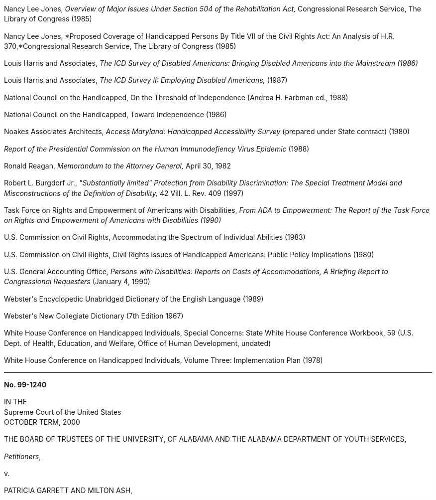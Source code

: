 Nancy Lee Jones, *Overview of Major Issues Under Section 504 of the Rehabilitation Act,* Congressional Research Service, The Library of Congress (1985)

Nancy Lee Jones, *Proposed Coverage of Handicapped Persons By Title VII of the Civil Rights Act: An Analysis of H.R. 370,*Congressional Research Service, The Library of Congress (1985)

Louis Harris and Associates, *The ICD Survey of Disabled Americans: Bringing Disabled Americans into the Mainstream (1986)*

Louis Harris and Associates, *The ICD Survey II: Employing Disabled Americans,* (1987)

National Council on the Handicapped, On the Threshold of Independence (Andrea H. Farbman ed., 1988)

National Council on the Handicapped, Toward Independence (1986)

Noakes Associates Architects, *Access Maryland: Handicapped Accessibility Survey* (prepared under State contract) (1980)

*Report of the Presidential Commission on the Human Immunodefiency Virus Epidemic* (1988)

Ronald Reagan, *Memorandum to the Attorney General,* April 30, 1982

Robert L. Burgdorf Jr., *"Substantially limited" Protection from Disability Discrimination: The Special Treatment Model and Misconstructions of the Definition of Disability,* 42 Vill. L. Rev. 409 (1997)

Task Force on Rights and Empowerment of Americans with Disabilities, *From ADA to Empowerment: The Report of the Task Force on Rights and Empowerment of Americans with Disabilities (1990)*

U.S. Commission on Civil Rights, Accommodating the Spectrum of Individual Abilities (1983)

U.S. Commission on Civil Rights, Civil Rights Issues of Handicapped Americans: Public Policy Implications (1980)

U.S. General Accounting Office, *Persons with Disabilities: Reports on Costs of Accommodations, A Briefing Report to Congressional Requesters* (January 4, 1990)

Webster's Encyclopedic Unabridged Dictionary of the English Language (1989)

Webster's New Collegiate Dictionary (7th Edition 1967)

White House Conference on Handicapped Individuals, Special Concerns: State White House Conference Workbook, 59 (U.S. Dept. of Health, Education, and Welfare, Office of Human Development, undated)

White House Conference on Handicapped Individuals, Volume Three: Implementation Plan (1978)

- - -

**No. 99-1240**

IN THE\
Supreme Court of the United States\
OCTOBER TERM, 2000

THE BOARD OF TRUSTEES OF THE UNIVERSITY, OF ALABAMA AND THE ALABAMA DEPARTMENT OF YOUTH SERVICES,

*Petitioners*,            

v.

PATRICIA GARRETT AND MILTON ASH,
